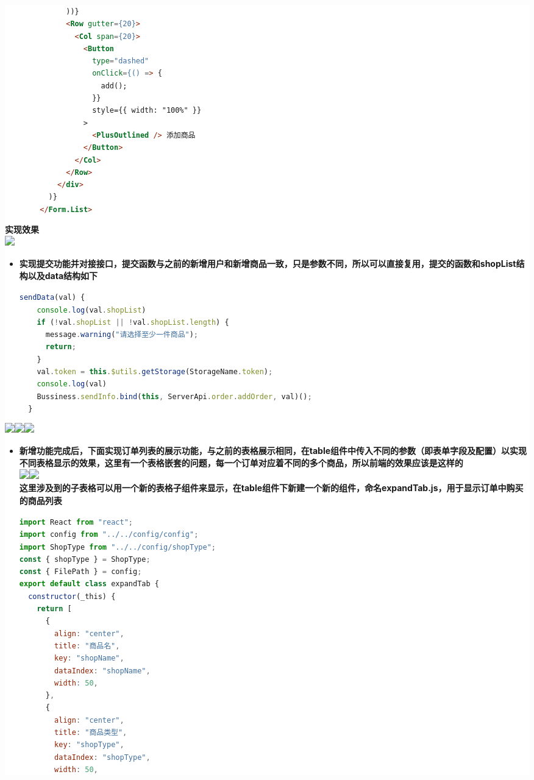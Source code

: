   ```html
                ))}
                <Row gutter={20}>
                  <Col span={20}>
                    <Button
                      type="dashed"
                      onClick={() => {
                        add();
                      }}
                      style={{ width: "100%" }}
                    >
                      <PlusOutlined /> 添加商品
                    </Button>
                  </Col>
                </Row>
              </div>
            )}
          </Form.List>
  ```
**实现效果**  
![](https://img-blog.csdnimg.cn/20200908111750607.gif)
* **实现提交功能并对接接口，提交函数与之前的新增用户和新增商品一致，只是参数不同，所以可以直接复用，提交的函数和shopList结构以及data结构如下**

  ```javascript
  sendData(val) {
      console.log(val.shopList)
      if (!val.shopList || !val.shopList.length) {
        message.warning("请选择至少一件商品");
        return;
      }
      val.token = this.$utils.getStorage(StorageName.token);
      console.log(val)
      Bussiness.sendInfo.bind(this, ServerApi.order.addOrder, val)();
    }
  ```
  
![](https://img-blog.csdnimg.cn/202009081120513.png?x-oss-processimage/watermark,type_ZmFuZ3poZW5naGVpdGk,shadow_10,text_aHR0cHM6Ly9ibG9nLmNzZG4ubmV0L3RpbWVfX19fXw,size_16,color_FFFFFF,t_70)![](https://img-blog.csdnimg.cn/2020090811213390.png?x-oss-processimage/watermark,type_ZmFuZ3poZW5naGVpdGk,shadow_10,text_aHR0cHM6Ly9ibG9nLmNzZG4ubmV0L3RpbWVfX19fXw,size_16,color_FFFFFF,t_70)![](https://img-blog.csdnimg.cn/20200908112147922.png?x-oss-processimage/watermark,type_ZmFuZ3poZW5naGVpdGk,shadow_10,text_aHR0cHM6Ly9ibG9nLmNzZG4ubmV0L3RpbWVfX19fXw,size_16,color_FFFFFF,t_70)

* **新增功能完成后，下面实现订单列表的展示功能，与之前的表格展示相同，在table组件中传入不同的参数（即表单字段及配置）以实现不同表格显示的效果，这里有一个表格嵌套的问题，每一个订单对应着不同的多个商品，所以前端的效果应该是这样的**  
![](https://img-blog.csdnimg.cn/20200908113129781.png?x-oss-processimage/watermark,type_ZmFuZ3poZW5naGVpdGk,shadow_10,text_aHR0cHM6Ly9ibG9nLmNzZG4ubmV0L3RpbWVfX19fXw,size_16,color_FFFFFF,t_70)![](https://img-blog.csdnimg.cn/20200908113149856.png?x-oss-processimage/watermark,type_ZmFuZ3poZW5naGVpdGk,shadow_10,text_aHR0cHM6Ly9ibG9nLmNzZG4ubmV0L3RpbWVfX19fXw,size_16,color_FFFFFF,t_70)  
**这里涉及到的子表格可以用一个新的表格子组件来显示，在table组件下新建一个新的组件，命名expandTab.js，用于显示订单中购买的商品列表**

  ```javascript
  import React from "react";
  import config from "../../config/config";
  import ShopType from "../../config/shopType";
  const { shopType } = ShopType;
  const { FilePath } = config;
  export default class expandTab {
    constructor(_this) {
      return [
        {
          align: "center",
          title: "商品名",
          key: "shopName",
          dataIndex: "shopName",
          width: 50,
        },
        {
          align: "center",
          title: "商品类型",
          key: "shopType",
          dataIndex: "shopType",
          width: 50,
  ```
